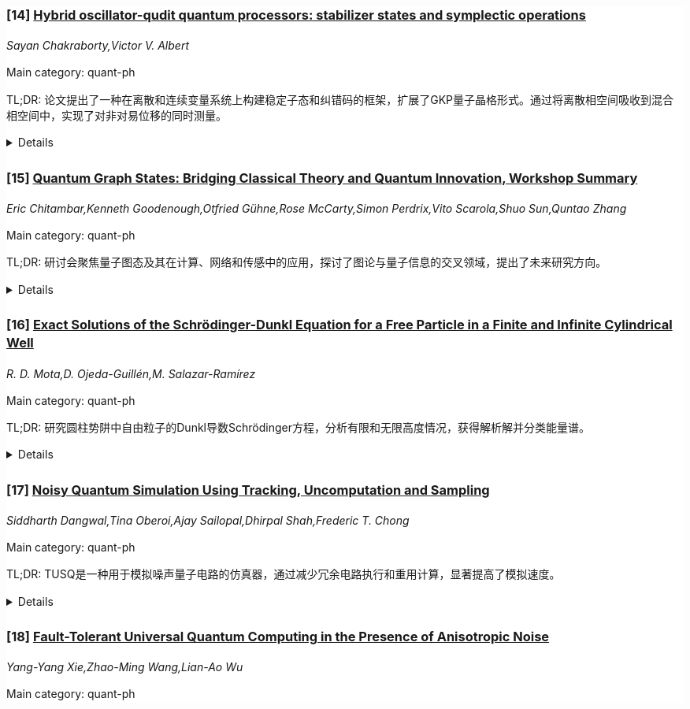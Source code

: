 
### [14] [Hybrid oscillator-qudit quantum processors: stabilizer states and symplectic operations](https://arxiv.org/abs/2508.04819)
*Sayan Chakraborty,Victor V. Albert*

Main category: quant-ph

TL;DR: 论文提出了一种在离散和连续变量系统上构建稳定子态和纠错码的框架，扩展了GKP量子晶格形式。通过将离散相空间吸收到混合相空间中，实现了对非对易位移的同时测量。


<details><summary>Details</summary></details>


### [15] [Quantum Graph States: Bridging Classical Theory and Quantum Innovation, Workshop Summary](https://arxiv.org/abs/2508.04823)
*Eric Chitambar,Kenneth Goodenough,Otfried Gühne,Rose McCarty,Simon Perdrix,Vito Scarola,Shuo Sun,Quntao Zhang*

Main category: quant-ph

TL;DR: 研讨会聚焦量子图态及其在计算、网络和传感中的应用，探讨了图论与量子信息的交叉领域，提出了未来研究方向。


<details><summary>Details</summary></details>


### [16] [Exact Solutions of the Schrödinger-Dunkl Equation for a Free Particle in a Finite and Infinite Cylindrical Well](https://arxiv.org/abs/2508.04840)
*R. D. Mota,D. Ojeda-Guillén,M. Salazar-Ramírez*

Main category: quant-ph

TL;DR: 研究圆柱势阱中自由粒子的Dunkl导数Schrödinger方程，分析有限和无限高度情况，获得解析解并分类能量谱。


<details><summary>Details</summary></details>


### [17] [Noisy Quantum Simulation Using Tracking, Uncomputation and Sampling](https://arxiv.org/abs/2508.04880)
*Siddharth Dangwal,Tina Oberoi,Ajay Sailopal,Dhirpal Shah,Frederic T. Chong*

Main category: quant-ph

TL;DR: TUSQ是一种用于模拟噪声量子电路的仿真器，通过减少冗余电路执行和重用计算，显著提高了模拟速度。


<details><summary>Details</summary></details>


### [18] [Fault-Tolerant Universal Quantum Computing in the Presence of Anisotropic Noise](https://arxiv.org/abs/2508.04892)
*Yang-Yang Xie,Zhao-Ming Wang,Lian-Ao Wu*

Main category: quant-ph
